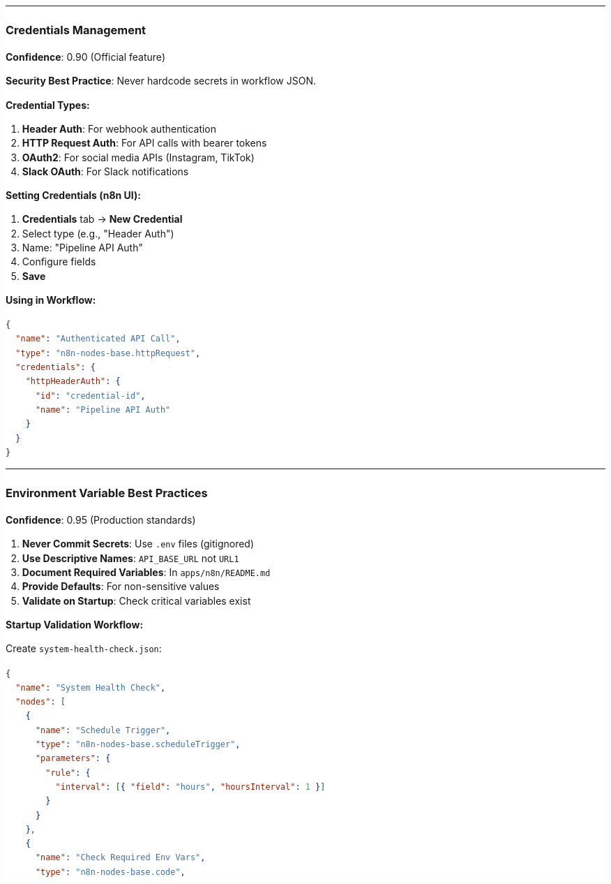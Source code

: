 
---

### Credentials Management

**Confidence**: 0.90 (Official feature)

**Security Best Practice**: Never hardcode secrets in workflow JSON.

**Credential Types:**

1. **Header Auth**: For webhook authentication
2. **HTTP Request Auth**: For API calls with bearer tokens
3. **OAuth2**: For social media APIs (Instagram, TikTok)
4. **Slack OAuth**: For Slack notifications

**Setting Credentials (n8n UI):**

1. **Credentials** tab → **New Credential**
2. Select type (e.g., "Header Auth")
3. Name: "Pipeline API Auth"
4. Configure fields
5. **Save**

**Using in Workflow:**

```json
{
  "name": "Authenticated API Call",
  "type": "n8n-nodes-base.httpRequest",
  "credentials": {
    "httpHeaderAuth": {
      "id": "credential-id",
      "name": "Pipeline API Auth"
    }
  }
}
```

---

### Environment Variable Best Practices

**Confidence**: 0.95 (Production standards)

1. **Never Commit Secrets**: Use `.env` files (gitignored)
2. **Use Descriptive Names**: `API_BASE_URL` not `URL1`
3. **Document Required Variables**: In `apps/n8n/README.md`
4. **Provide Defaults**: For non-sensitive values
5. **Validate on Startup**: Check critical variables exist

**Startup Validation Workflow:**

Create `system-health-check.json`:

```json
{
  "name": "System Health Check",
  "nodes": [
    {
      "name": "Schedule Trigger",
      "type": "n8n-nodes-base.scheduleTrigger",
      "parameters": {
        "rule": {
          "interval": [{ "field": "hours", "hoursInterval": 1 }]
        }
      }
    },
    {
      "name": "Check Required Env Vars",
      "type": "n8n-nodes-base.code",
```